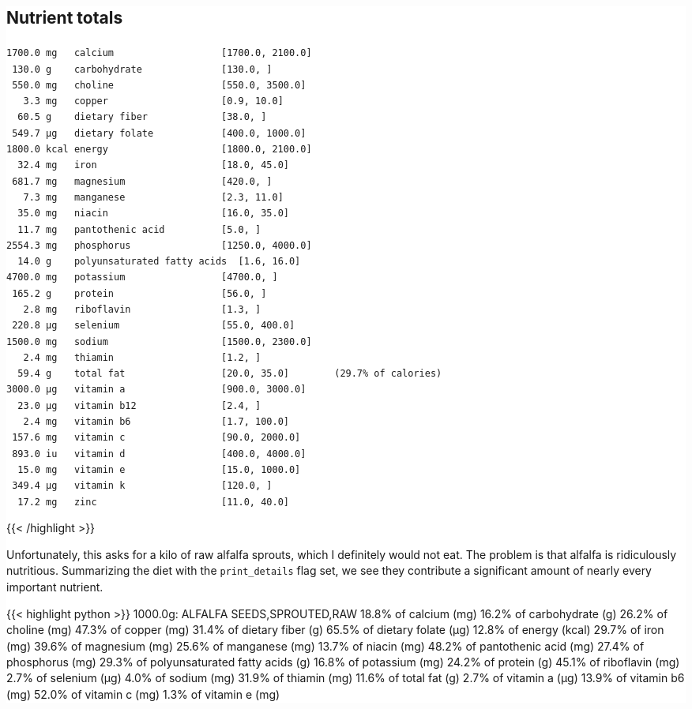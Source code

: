 Nutrient totals
--------------------------------------------------

    1700.0 mg   calcium                   [1700.0, 2100.0]
     130.0 g    carbohydrate              [130.0, ]
     550.0 mg   choline                   [550.0, 3500.0]
       3.3 mg   copper                    [0.9, 10.0]
      60.5 g    dietary fiber             [38.0, ]
     549.7 μg   dietary folate            [400.0, 1000.0]
    1800.0 kcal energy                    [1800.0, 2100.0]
      32.4 mg   iron                      [18.0, 45.0]
     681.7 mg   magnesium                 [420.0, ]
       7.3 mg   manganese                 [2.3, 11.0]
      35.0 mg   niacin                    [16.0, 35.0]
      11.7 mg   pantothenic acid          [5.0, ]
    2554.3 mg   phosphorus                [1250.0, 4000.0]
      14.0 g    polyunsaturated fatty acids  [1.6, 16.0]
    4700.0 mg   potassium                 [4700.0, ]
     165.2 g    protein                   [56.0, ]
       2.8 mg   riboflavin                [1.3, ]
     220.8 μg   selenium                  [55.0, 400.0]
    1500.0 mg   sodium                    [1500.0, 2300.0]
       2.4 mg   thiamin                   [1.2, ]
      59.4 g    total fat                 [20.0, 35.0]        (29.7% of calories)
    3000.0 μg   vitamin a                 [900.0, 3000.0]
      23.0 μg   vitamin b12               [2.4, ]
       2.4 mg   vitamin b6                [1.7, 100.0]
     157.6 mg   vitamin c                 [90.0, 2000.0]
     893.0 iu   vitamin d                 [400.0, 4000.0]
      15.0 mg   vitamin e                 [15.0, 1000.0]
     349.4 μg   vitamin k                 [120.0, ]
      17.2 mg   zinc                      [11.0, 40.0]
{{< /highlight >}}

Unfortunately, this asks for a kilo of raw alfalfa sprouts, which I definitely would not eat. The problem is that alfalfa is ridiculously nutritious. Summarizing the diet with the `print_details` flag set, we see they contribute a significant amount of nearly every important nutrient.

{{< highlight python >}}
1000.0g: ALFALFA SEEDS,SPROUTED,RAW
	18.8% of calcium (mg)
	16.2% of carbohydrate (g)
	26.2% of choline (mg)
	47.3% of copper (mg)
	31.4% of dietary fiber (g)
	65.5% of dietary folate (μg)
	12.8% of energy (kcal)
	29.7% of iron (mg)
	39.6% of magnesium (mg)
	25.6% of manganese (mg)
	13.7% of niacin (mg)
	48.2% of pantothenic acid (mg)
	27.4% of phosphorus (mg)
	29.3% of polyunsaturated fatty acids (g)
	16.8% of potassium (mg)
	24.2% of protein (g)
	45.1% of riboflavin (mg)
	2.7% of selenium (μg)
	4.0% of sodium (mg)
	31.9% of thiamin (mg)
	11.6% of total fat (g)
	2.7% of vitamin a (μg)
	13.9% of vitamin b6 (mg)
	52.0% of vitamin c (mg)
	1.3% of vitamin e (mg)